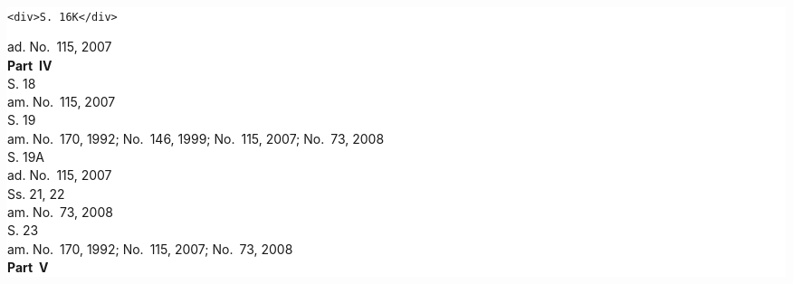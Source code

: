     <div>S. 16K</div>
  </td>
  <td>
    <div>ad. No. 115, 2007</div>
  </td>
</tr>
<tr>
  <td>
    <div><b>Part IV</b></div>
  </td>
  <td>
    <div></div>
  </td>
</tr>
<tr>
  <td>
    <div>S. 18</div>
  </td>
  <td>
    <div>am. No. 115, 2007</div>
  </td>
</tr>
<tr>
  <td>
    <div>S. 19</div>
  </td>
  <td>
    <div>am. No. 170, 1992; No. 146, 1999; No. 115, 2007; No. 73, 2008</div>
  </td>
</tr>
<tr>
  <td>
    <div>S. 19A</div>
  </td>
  <td>
    <div>ad. No. 115, 2007</div>
  </td>
</tr>
<tr>
  <td>
    <div>Ss. 21, 22</div>
  </td>
  <td>
    <div>am. No. 73, 2008</div>
  </td>
</tr>
<tr>
  <td>
    <div>S. 23</div>
  </td>
  <td>
    <div>am. No. 170, 1992; No. 115, 2007; No. 73, 2008</div>
  </td>
</tr>
<tr>
  <td>
    <div><b>Part V</b></div>
  </td>
  <td>
    <div></div>
  </td>
</tr>
<tr>
  <td>
